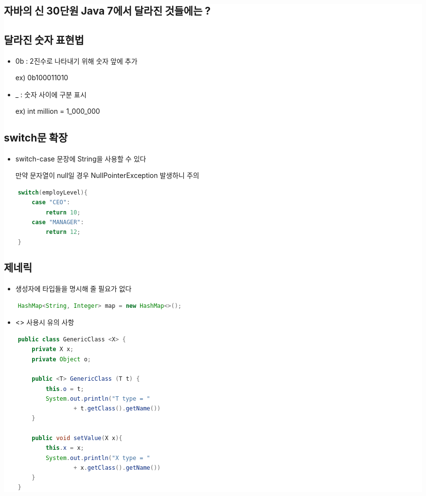 ## 자바의 신 30단원 ****Java 7에서 달라진 것들에는 ?****

## 달라진 숫자 표현법

- 0b : 2진수로 나타내기 위해 숫자 앞에 추가
    
    ex) 0b100011010
    
- _ : 숫자 사이에 구분 표시
    
    ex) int million = 1_000_000
    

## switch문 확장

- switch-case 문장에 String을 사용할 수 있다
    
    만약 문자열이 null일 경우 NullPointerException 발생하니 주의
    

```java
    switch(employLevel){
    	case "CEO":
    		return 10;
    	case "MANAGER":
    		return 12;
    }
```

## 제네릭

- 생성자에 타입들을 명시해 줄 필요가 없다

```java
    HashMap<String, Integer> map = new HashMap<>();
```

- <> 사용시 유의 사항

```java
    public class GenericClass <X> {
    	private X x;
    	private Object o;

    	public <T> GenericClass (T t) {
    		this.o = t;
    		System.out.println("T type = "
            		+ t.getClass().getName())
    	}

    	public void setValue(X x){
    		this.x = x;
    		System.out.println("X type = "
            		+ x.getClass().getName())
    	}
    }
```
